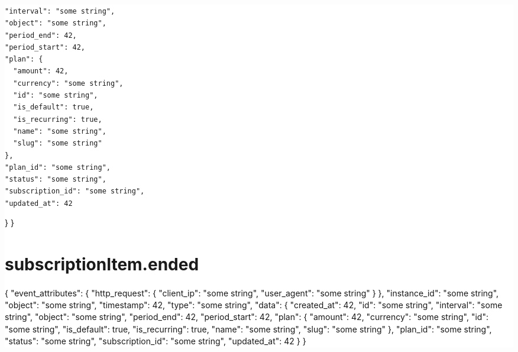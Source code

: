     "interval": "some string",
    "object": "some string",
    "period_end": 42,
    "period_start": 42,
    "plan": {
      "amount": 42,
      "currency": "some string",
      "id": "some string",
      "is_default": true,
      "is_recurring": true,
      "name": "some string",
      "slug": "some string"
    },
    "plan_id": "some string",
    "status": "some string",
    "subscription_id": "some string",
    "updated_at": 42
  }
}

# subscriptionItem.ended

{
  "event_attributes": {
    "http_request": {
      "client_ip": "some string",
      "user_agent": "some string"
    }
  },
  "instance_id": "some string",
  "object": "some string",
  "timestamp": 42,
  "type": "some string",
  "data": {
    "created_at": 42,
    "id": "some string",
    "interval": "some string",
    "object": "some string",
    "period_end": 42,
    "period_start": 42,
    "plan": {
      "amount": 42,
      "currency": "some string",
      "id": "some string",
      "is_default": true,
      "is_recurring": true,
      "name": "some string",
      "slug": "some string"
    },
    "plan_id": "some string",
    "status": "some string",
    "subscription_id": "some string",
    "updated_at": 42
  }
}
